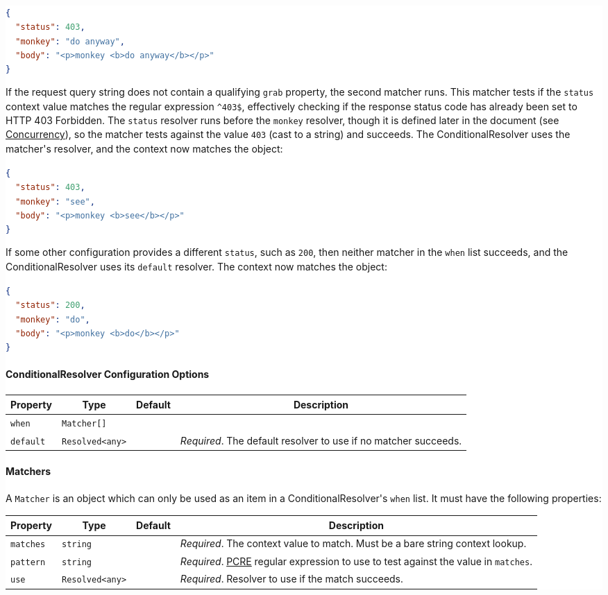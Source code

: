 ```json
{
  "status": 403,
  "monkey": "do anyway",
  "body": "<p>monkey <b>do anyway</b></p>"
}
```

If the request query string does not contain a qualifying `grab` property, the second matcher runs. This matcher tests if the `status` context value matches the regular expression `^403$`, effectively checking if the response status code has already been set to HTTP 403 Forbidden. The `status` resolver runs before the `monkey` resolver, though it is defined later in the document (see [Concurrency](#concurrency)), so the matcher tests against the value `403` (cast to a string) and succeeds. The ConditionalResolver uses the matcher's resolver, and the context now matches the object:

```json
{
  "status": 403,
  "monkey": "see",
  "body": "<p>monkey <b>see</b></p>"
}
```

If some other configuration provides a different `status`, such as `200`, then neither matcher in the `when` list  succeeds, and the ConditionalResolver uses its `default` resolver. The context now matches the object:

```json
{
  "status": 200,
  "monkey": "do",
  "body": "<p>monkey <b>do</b></p>"
}
```

#### ConditionalResolver Configuration Options

| Property  | Type            | Default | Description                                                     |
| --------- | --------------- | ------- | --------------------------------------------------------------- |
| `when`    | `Matcher[]`     |         |                                                                 | _Required_. The list of matchers to test against context. |
| `default` | `Resolved<any>` |         | _Required_. The default resolver to use if no matcher succeeds. |

#### Matchers

A `Matcher` is an object which can only be used as an item in a ConditionalResolver's `when` list. It must have the following properties:

| Property  | Type            | Default | Description                                                                                |
| --------- | --------------- | ------- | ------------------------------------------------------------------------------------------ |
| `matches` | `string`        |         | _Required_. The context value to match. Must be a bare string context lookup.              |
| `pattern` | `string`        |         | _Required_. [PCRE][pcre] regular expression to use to test against the value in `matches`. |
| `use`     | `Resolved<any>` |         | _Required_. Resolver to use if the match succeeds.                                         |


[apollo-link-rest]: <https://www.apollographql.com/docs/link/links/rest.html>
[application shell]: <https://developers.google.com/web/fundamentals/architecture/app-shell>
[pwa def]: <https://developers.google.com/web/progressive-web-apps/>
[js identifiers]: <https://developer.mozilla.org/en-US/docs/Glossary/Identifier>
[npx]: <https://github.com/zkat/npx>
[spec-shell-script]: <./test_upward_server.sh>
[yaml anchors]: <https://learnxinyminutes.com/docs/yaml/>
[pcre]: <https://en.wikipedia.org/wiki/Perl_Compatible_Regular_Expressions>
[graphql spec data property]: <http://facebook.github.io/graphql/June2018/#sec-Data>
[graphql spec errors property]: <http://facebook.github.io/graphql/June2018/#sec-Errors>
[mustache spec]: <https://github.com/mustache/spec>
[mustache partials]: <https://mustache.github.io/mustache.5.html#Partials>
[react dom server]: <https://reactjs.org/docs/react-dom-server.html>
[topological sorting]: <https://en.wikipedia.org/wiki/Topological_sorting>
[url spec]: <https://url.spec.whatwg.org/#url-class>
[regular file]: <http://www.livefirelabs.com/unix_tip_trick_shell_script/unix_operating_system_fundamentals/file-types-in-unix.htm>